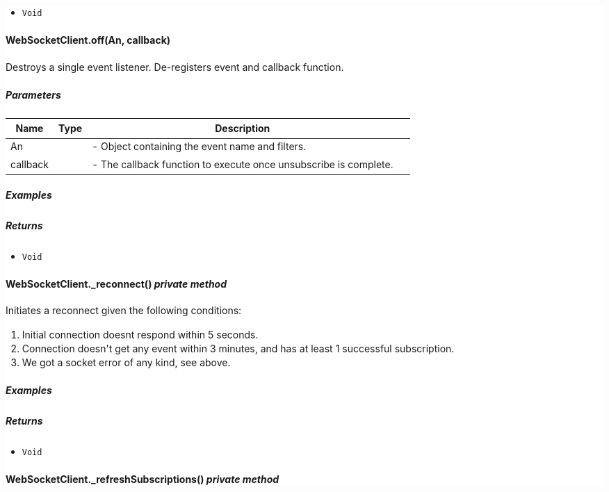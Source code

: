 - `Void`



#### WebSocketClient.off(An, callback) 

Destroys a single event listener. De-registers event and callback function.




##### Parameters

| Name | Type | Description |  |
| ---- | ---- | ----------- | -------- |
| An |  | - Object containing the event name and filters. | &nbsp; |
| callback |  | - The callback function to execute once unsubscribe is complete. | &nbsp; |




##### Examples

```javascript

```


##### Returns


- `Void`



#### WebSocketClient._reconnect()  *private method*

Initiates a reconnect given the following conditions:
1. Initial connection doesnt respond within 5 seconds.
2. Connection doesn't get any event within 3 minutes,
and has at least 1 successful subscription.
3. We got a socket error of any kind, see above.






##### Examples

```javascript

```


##### Returns


- `Void`



#### WebSocketClient._refreshSubscriptions()  *private method*
